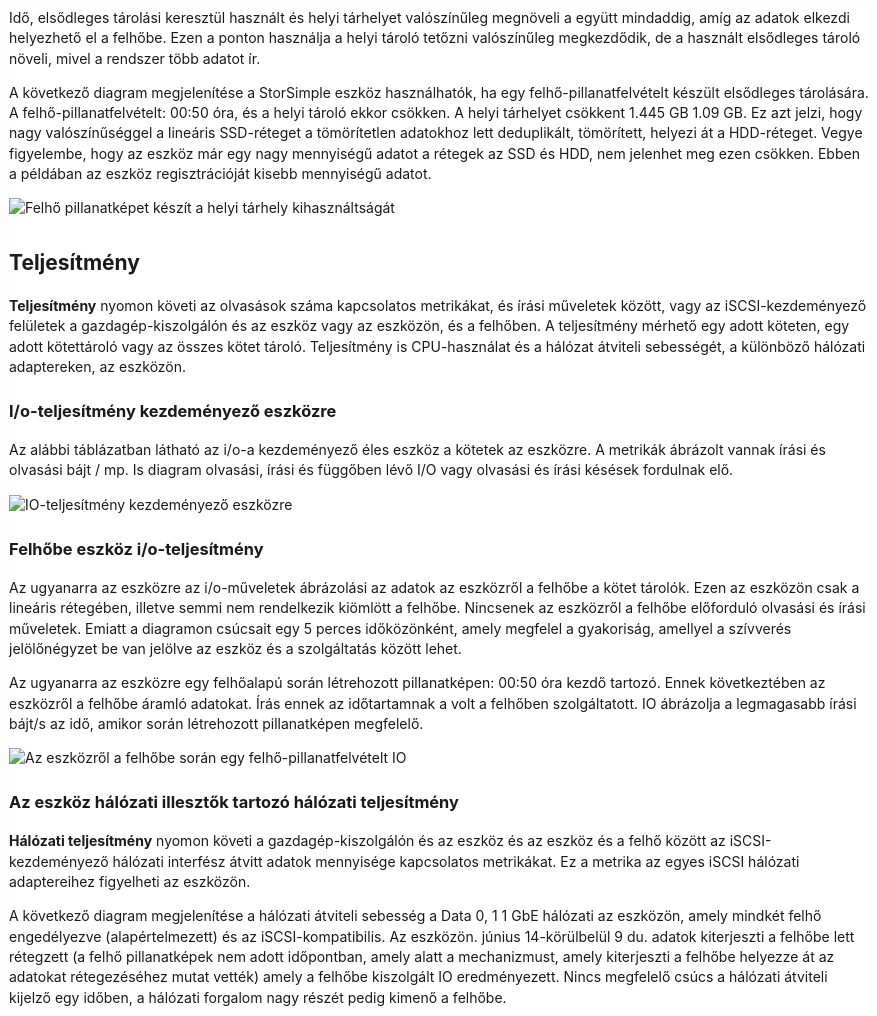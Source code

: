 Idő, elsődleges tárolási keresztül használt és helyi tárhelyet valószínűleg megnöveli a együtt mindaddig, amíg az adatok elkezdi helyezhető el a felhőbe. Ezen a ponton használja a helyi tároló tetőzni valószínűleg megkezdődik, de a használt elsődleges tároló növeli, mivel a rendszer több adatot ír.

A következő diagram megjelenítése a StorSimple eszköz használhatók, ha egy felhő-pillanatfelvételt készült elsődleges tárolására. A felhő-pillanatfelvételt: 00:50 óra, és a helyi tároló ekkor csökken. A helyi tárhelyet csökkent 1.445 GB 1.09 GB. Ez azt jelzi, hogy nagy valószínűséggel a lineáris SSD-réteget a tömörítetlen adatokhoz lett deduplikált, tömörített, helyezi át a HDD-réteget. Vegye figyelembe, hogy az eszköz már egy nagy mennyiségű adatot a rétegek az SSD és HDD, nem jelenhet meg ezen csökken. Ebben a példában az eszköz regisztrációját kisebb mennyiségű adatot.

![Felhő pillanatképet készít a helyi tárhely kihasználtságát](./media/storsimple-8000-monitor-device/device-local-storage-after-cloudsnapshot.png)

## <a name="performance"></a>Teljesítmény
**Teljesítmény** nyomon követi az olvasások száma kapcsolatos metrikákat, és írási műveletek között, vagy az iSCSI-kezdeményező felületek a gazdagép-kiszolgálón és az eszköz vagy az eszközön, és a felhőben. A teljesítmény mérhető egy adott köteten, egy adott kötettároló vagy az összes kötet tároló. Teljesítmény is CPU-használat és a hálózat átviteli sebességét, a különböző hálózati adaptereken, az eszközön.

### <a name="io-performance-for-initiator-to-device"></a>I/o-teljesítmény kezdeményező eszközre
Az alábbi táblázatban látható az i/o-a kezdeményező éles eszköz a kötetek az eszközre. A metrikák ábrázolt vannak írási és olvasási bájt / mp. Is diagram olvasási, írási és függőben lévő I/O vagy olvasási és írási késések fordulnak elő.

![IO-teljesítmény kezdeményező eszközre](./media/storsimple-8000-monitor-device/device-io-from-initiator.png)

### <a name="io-performance-for-device-to-cloud"></a>Felhőbe eszköz i/o-teljesítmény
Az ugyanarra az eszközre az i/o-műveletek ábrázolási az adatok az eszközről a felhőbe a kötet tárolók. Ezen az eszközön csak a lineáris rétegében, illetve semmi nem rendelkezik kiömlött a felhőbe. Nincsenek az eszközről a felhőbe előforduló olvasási és írási műveletek. Emiatt a diagramon csúcsait egy 5 perces időközönként, amely megfelel a gyakoriság, amellyel a szívverés jelölőnégyzet be van jelölve az eszköz és a szolgáltatás között lehet.

Az ugyanarra az eszközre egy felhőalapú során létrehozott pillanatképen: 00:50 óra kezdő tartozó. Ennek következtében az eszközről a felhőbe áramló adatokat. Írás ennek az időtartamnak a volt a felhőben szolgáltatott. IO ábrázolja a legmagasabb írási bájt/s az idő, amikor során létrehozott pillanatképen megfelelő.

![Az eszközről a felhőbe során egy felhő-pillanatfelvételt IO](./media/storsimple-8000-monitor-device/device-io-to-cloud-during-cloudsnapshot.png)

### <a name="network-throughput-for-device-network-interfaces"></a>Az eszköz hálózati illesztők tartozó hálózati teljesítmény
**Hálózati teljesítmény** nyomon követi a gazdagép-kiszolgálón és az eszköz és az eszköz és a felhő között az iSCSI-kezdeményező hálózati interfész átvitt adatok mennyisége kapcsolatos metrikákat. Ez a metrika az egyes iSCSI hálózati adaptereihez figyelheti az eszközön.

A következő diagram megjelenítése a hálózati átviteli sebesség a Data 0, 1 1 GbE hálózati az eszközön, amely mindkét felhő engedélyezve (alapértelmezett) és az iSCSI-kompatibilis. Az eszközön. június 14-körülbelül 9 du. adatok kiterjeszti a felhőbe lett rétegzett (a felhő pillanatképek nem adott időpontban, amely alatt a mechanizmust, amely kiterjeszti a felhőbe helyezze át az adatokat rétegezéséhez mutat vették) amely a felhőbe kiszolgált IO eredményezett. Nincs megfelelő csúcs a hálózati átviteli kijelző egy időben, a hálózati forgalom nagy részét pedig kimenő a felhőbe.
